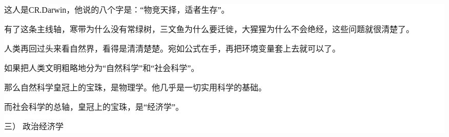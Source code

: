 </p>
<p style="line-height:150%">
<span style="font-size:16px;line-height:150%;font-family:楷体">
          这人是CR.Darwin，他说的八个字是：“物竞天择，适者生存”。
         </span>
</p>
<p style="line-height:150%">
<span style="font-size:16px;line-height:150%;font-family:楷体">
</span>
</p>
<p style="line-height:150%">
<span style="font-size:16px;line-height:150%;font-family:楷体">
</span>
</p>
<p style="line-height:150%">
<span style="font-size:16px;line-height:150%;font-family:楷体">
          有了这条主线轴，寒带为什么没有常绿树，三文鱼为什么要迁徙，大猩猩为什么不会绝经，这些问题就很清楚了。
         </span>
</p>
<p style="line-height:150%">
<span style="font-size:16px;line-height:150%;font-family:楷体">
          人类再回过头来看自然界，看得是清清楚楚。宛如公式在手，再把环境变量套上去就可以了。
         </span>
</p>
<p style="line-height:150%">
<span style="font-size:16px;line-height:150%;font-family:楷体">
</span>
</p>
<p style="line-height:150%">
<span style="font-size:16px;line-height:150%;font-family:楷体">
</span>
</p>
<p style="line-height:150%">
<span style="font-size:16px;line-height:150%;font-family:楷体">
          如果把人类文明粗略地分为“自然科学”和“社会科学”。
         </span>
</p>
<p style="line-height:150%">
<span style="font-size:16px;line-height:150%;font-family:楷体">
          那么自然科学皇冠上的宝珠，是物理学。他几乎是一切实用科学的基础。
         </span>
</p>
<p style="line-height:150%">
<span style="font-size:16px;line-height:150%;font-family:楷体">
          而社会科学的总轴，皇冠上的宝珠，是“经济学”。
         </span>
</p>
<p style="line-height:150%">
<span style="font-size:16px;line-height:150%;font-family:楷体">
</span>
</p>
<p style="line-height:150%">
<span style="font-size:16px;line-height:150%;font-family:楷体">
</span>
</p>
<p style="line-height:150%">
<span style="font-size:16px;line-height:150%;font-family:楷体">
          三）
         </span>
<span style="font-size:16px;line-height:150%;font-family:楷体">
          政治经济学
         </span>
</p>
<p style="line-height:150%">
